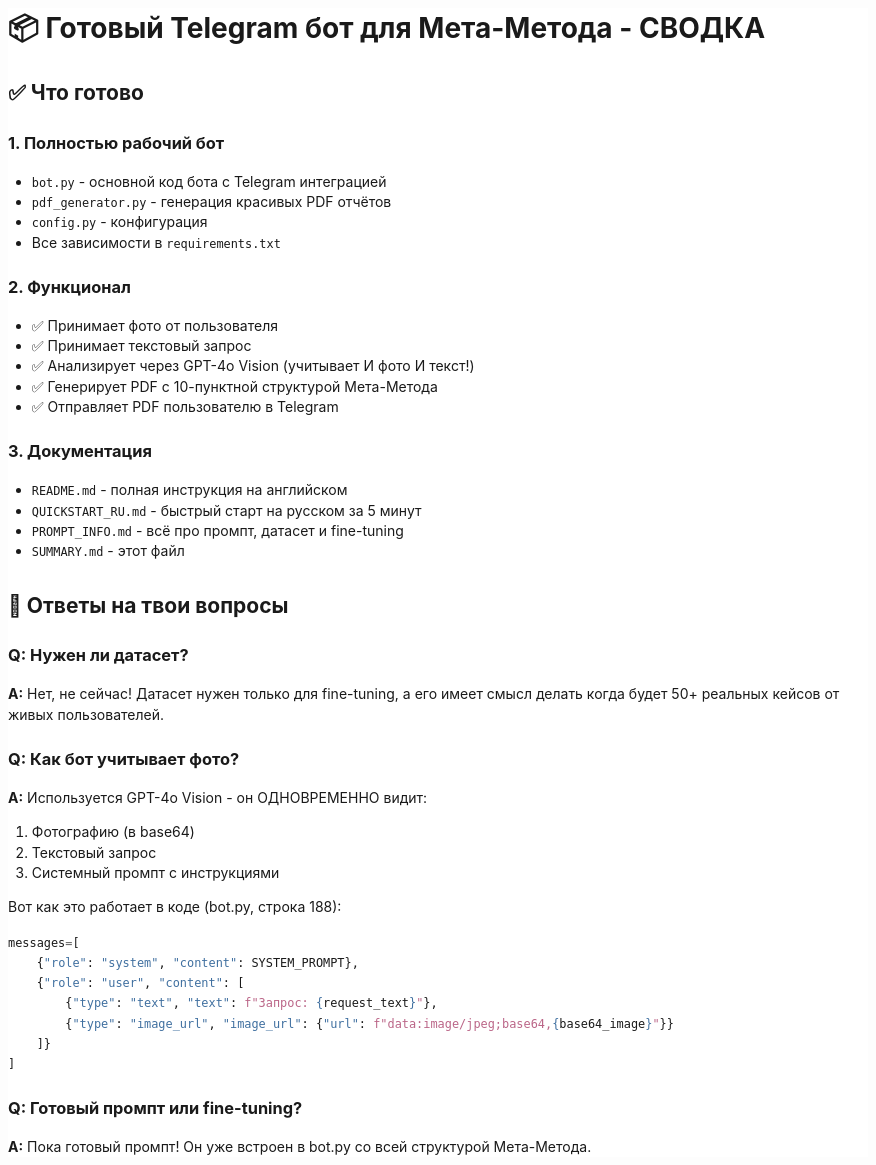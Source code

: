 # 📦 Готовый Telegram бот для Мета-Метода - СВОДКА

## ✅ Что готово

### 1. Полностью рабочий бот
- `bot.py` - основной код бота с Telegram интеграцией
- `pdf_generator.py` - генерация красивых PDF отчётов
- `config.py` - конфигурация
- Все зависимости в `requirements.txt`

### 2. Функционал
- ✅ Принимает фото от пользователя
- ✅ Принимает текстовый запрос
- ✅ Анализирует через GPT-4o Vision (учитывает И фото И текст!)
- ✅ Генерирует PDF с 10-пунктной структурой Мета-Метода
- ✅ Отправляет PDF пользователю в Telegram

### 3. Документация
- `README.md` - полная инструкция на английском
- `QUICKSTART_RU.md` - быстрый старт на русском за 5 минут
- `PROMPT_INFO.md` - всё про промпт, датасет и fine-tuning
- `SUMMARY.md` - этот файл

## 🎯 Ответы на твои вопросы

### Q: Нужен ли датасет?
**A:** Нет, не сейчас! Датасет нужен только для fine-tuning, а его имеет смысл делать когда будет 50+ реальных кейсов от живых пользователей.

### Q: Как бот учитывает фото?
**A:** Используется GPT-4o Vision - он ОДНОВРЕМЕННО видит:
1. Фотографию (в base64)
2. Текстовый запрос
3. Системный промпт с инструкциями

Вот как это работает в коде (bot.py, строка 188):
```python
messages=[
    {"role": "system", "content": SYSTEM_PROMPT},
    {"role": "user", "content": [
        {"type": "text", "text": f"Запрос: {request_text}"},
        {"type": "image_url", "image_url": {"url": f"data:image/jpeg;base64,{base64_image}"}}
    ]}
]
```

### Q: Готовый промпт или fine-tuning?
**A:** Пока готовый промпт! Он уже встроен в bot.py со всей структурой Мета-Метода.

